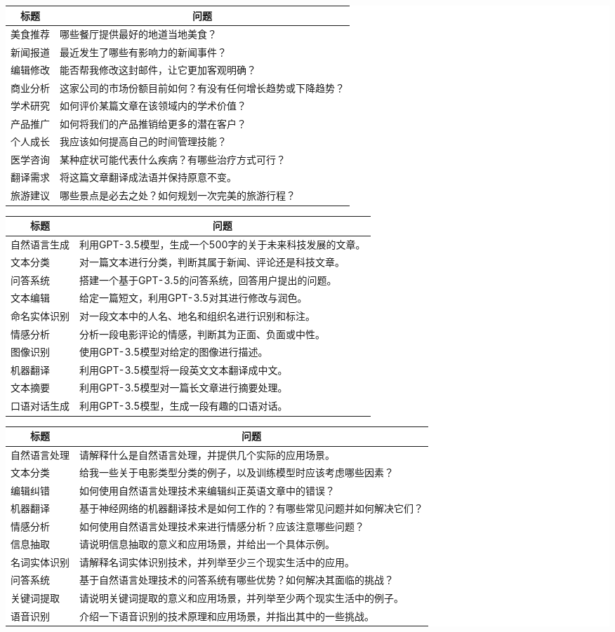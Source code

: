 | 标题 | 问题 |
| ---- | ---- |
| 美食推荐 | 哪些餐厅提供最好的地道当地美食？ |
| 新闻报道 | 最近发生了哪些有影响力的新闻事件？ |
| 编辑修改 | 能否帮我修改这封邮件，让它更加客观明确？ |
| 商业分析 | 这家公司的市场份额目前如何？有没有任何增长趋势或下降趋势？|
| 学术研究 | 如何评价某篇文章在该领域内的学术价值？|
| 产品推广 | 如何将我们的产品推销给更多的潜在客户？|
| 个人成长 | 我应该如何提高自己的时间管理技能？|
| 医学咨询 | 某种症状可能代表什么疾病？有哪些治疗方式可行？|
| 翻译需求 | 将这篇文章翻译成法语并保持原意不变。|
| 旅游建议 | 哪些景点是必去之处？如何规划一次完美的旅游行程？|

| 标题                                   | 问题                                                     |
|----------------------------------------|----------------------------------------------------------|
| 自然语言生成                            | 利用GPT-3.5模型，生成一个500字的关于未来科技发展的文章。 |
| 文本分类                               | 对一篇文本进行分类，判断其属于新闻、评论还是科技文章。     |
| 问答系统                               | 搭建一个基于GPT-3.5的问答系统，回答用户提出的问题。         |
| 文本编辑                               | 给定一篇短文，利用GPT-3.5对其进行修改与润色。               |
| 命名实体识别                           | 对一段文本中的人名、地名和组织名进行识别和标注。           |
| 情感分析                               | 分析一段电影评论的情感，判断其为正面、负面或中性。       |
| 图像识别                               | 使用GPT-3.5模型对给定的图像进行描述。                     |
| 机器翻译                               | 利用GPT-3.5模型将一段英文文本翻译成中文。                 |
| 文本摘要                               | 利用GPT-3.5模型对一篇长文章进行摘要处理。                 |
| 口语对话生成                           | 利用GPT-3.5模型，生成一段有趣的口语对话。                 |

|标题|问题|
|---|---|
|自然语言处理|请解释什么是自然语言处理，并提供几个实际的应用场景。|
|文本分类|给我一些关于电影类型分类的例子，以及训练模型时应该考虑哪些因素？|
|编辑纠错|如何使用自然语言处理技术来编辑纠正英语文章中的错误？|
|机器翻译|基于神经网络的机器翻译技术是如何工作的？有哪些常见问题并如何解决它们？|
|情感分析|如何使用自然语言处理技术来进行情感分析？应该注意哪些问题？|
|信息抽取|请说明信息抽取的意义和应用场景，并给出一个具体示例。|
|名词实体识别|请解释名词实体识别技术，并列举至少三个现实生活中的应用。|
|问答系统|基于自然语言处理技术的问答系统有哪些优势？如何解决其面临的挑战？|
|关键词提取|请说明关键词提取的意义和应用场景，并列举至少两个现实生活中的例子。|
|语音识别|介绍一下语音识别的技术原理和应用场景，并指出其中的一些挑战。|
